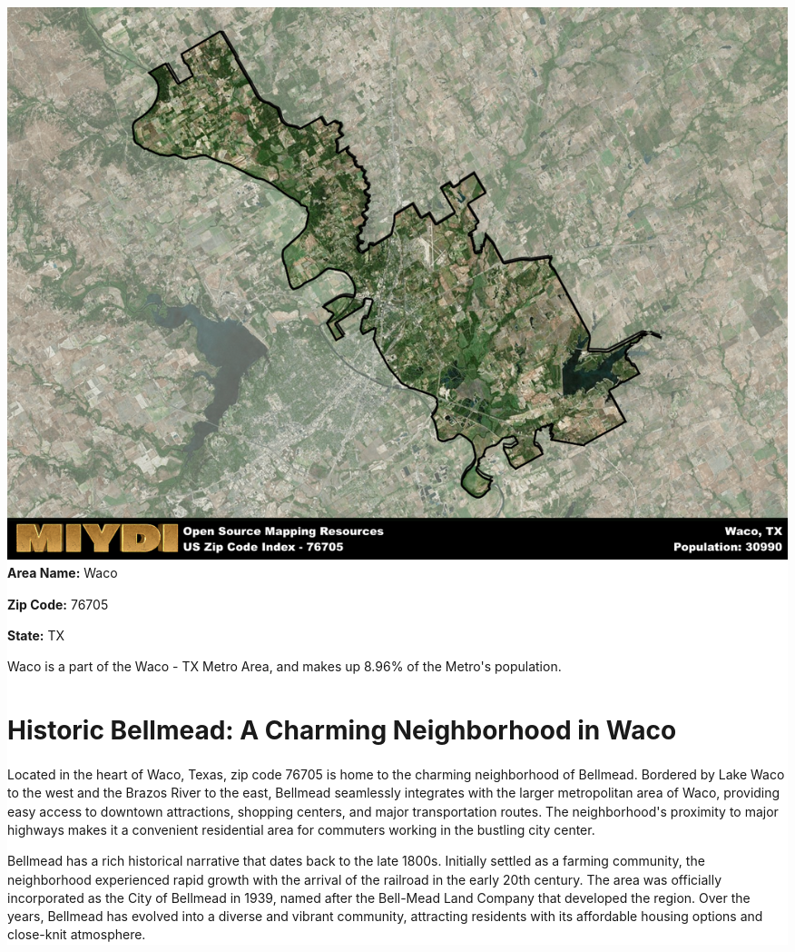 ![Image Alt Text](../_images/76705.png)
**Area Name:** Waco

**Zip Code:** 76705

**State:** TX

Waco is a part of the Waco - TX Metro Area, and makes up 8.96% of the Metro's population.  

# Historic Bellmead: A Charming Neighborhood in Waco  

Located in the heart of Waco, Texas, zip code 76705 is home to the charming neighborhood of Bellmead. Bordered by Lake Waco to the west and the Brazos River to the east, Bellmead seamlessly integrates with the larger metropolitan area of Waco, providing easy access to downtown attractions, shopping centers, and major transportation routes. The neighborhood's proximity to major highways makes it a convenient residential area for commuters working in the bustling city center.

Bellmead has a rich historical narrative that dates back to the late 1800s. Initially settled as a farming community, the neighborhood experienced rapid growth with the arrival of the railroad in the early 20th century. The area was officially incorporated as the City of Bellmead in 1939, named after the Bell-Mead Land Company that developed the region. Over the years, Bellmead has evolved into a diverse and vibrant community, attracting residents with its affordable housing options and close-knit atmosphere.

